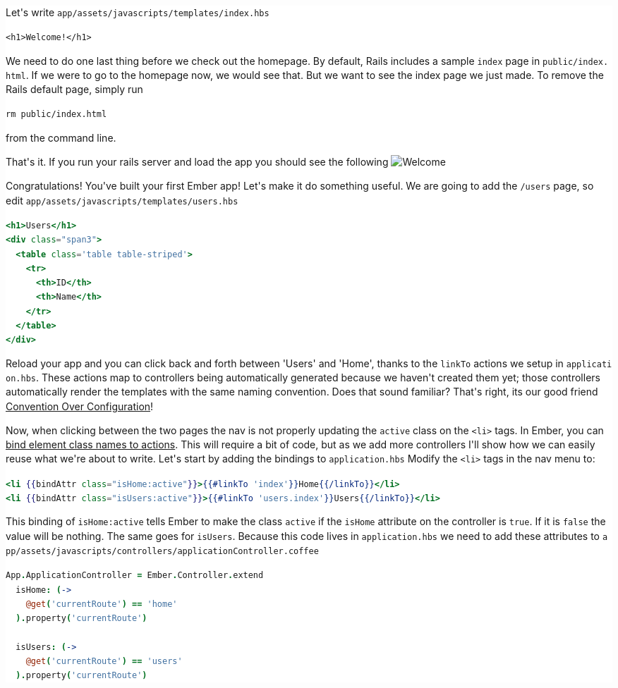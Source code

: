 Let's write `app/assets/javascripts/templates/index.hbs`

```text
<h1>Welcome!</h1>
```

We need to do one last thing before we check out the homepage. By default, Rails includes a sample `index` page in `public/index.html`. If we were to go to the homepage now, we would see that.
But we want to see the index page we just made. To remove the Rails default page, simply run

`rm public/index.html`

from the command line.

That's it. If you run your rails server and load the app you should see the following
![Welcome](http://i.imgur.com/1j50C.png?1)

Congratulations! You've built your first Ember app! Let's make it do
something useful. We are going to add the `/users` page, so edit
`app/assets/javascripts/templates/users.hbs`

```handlebars
<h1>Users</h1>
<div class="span3">
  <table class='table table-striped'>
    <tr>
      <th>ID</th>
      <th>Name</th>
    </tr>
  </table>
</div>
```

Reload your app and you can click back and forth between 'Users' and 'Home', thanks to the `linkTo` actions we setup in `application.hbs`. These actions map to controllers being automatically generated because we haven't created them yet; those controllers automatically render the templates with the same naming convention. Does that sound familiar? That's right, its our good friend [Convention Over Configuration](http://en.wikipedia.org/wiki/Convention_over_configuration)!

Now, when clicking between the two pages the nav is not properly updating the `active` class on the `<li>` tags. In Ember, you can [bind element class names to actions](http://emberjs.com/guides/templates/binding-element-class-names). This will require a bit of code, but as we add more controllers I'll show how we can easily reuse what we're about to write. Let's start by adding the bindings to `application.hbs` Modify the `<li>` tags in the nav menu to:

```handlebars
<li {{bindAttr class="isHome:active"}}>{{#linkTo 'index'}}Home{{/linkTo}}</li>
<li {{bindAttr class="isUsers:active"}}>{{#linkTo 'users.index'}}Users{{/linkTo}}</li>
```

This binding of `isHome:active` tells Ember to make the class `active` if the `isHome` attribute on the controller is `true`. If it is `false` the value will be nothing. The same goes for `isUsers`. Because this code lives in `application.hbs` we need to add these attributes to `app/assets/javascripts/controllers/applicationController.coffee`

```coffeescript
App.ApplicationController = Ember.Controller.extend
  isHome: (->
    @get('currentRoute') == 'home'
  ).property('currentRoute')

  isUsers: (->
    @get('currentRoute') == 'users'
  ).property('currentRoute')
```
